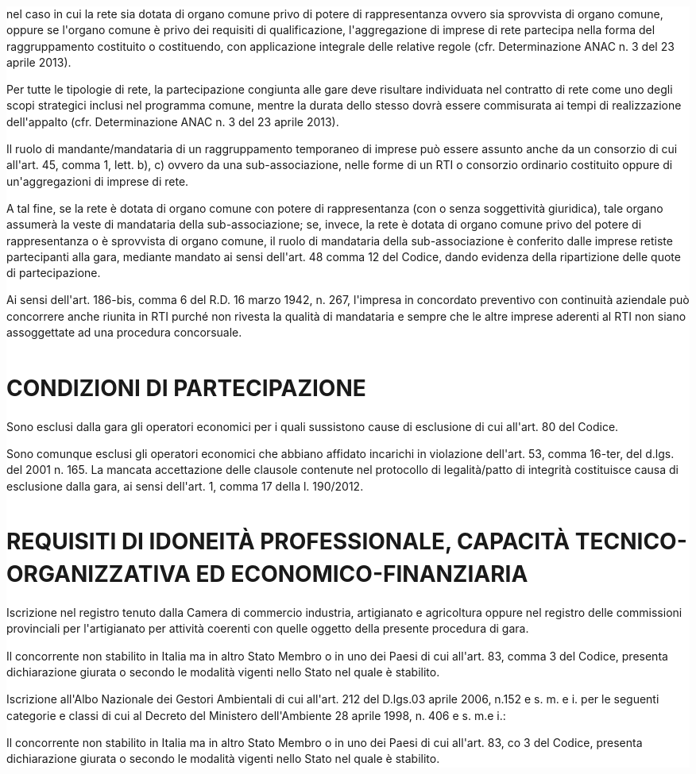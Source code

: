 nel caso in cui la rete sia dotata di organo comune privo di potere di rappresentanza ovvero sia sprovvista di organo comune, oppure se l'organo comune è privo dei requisiti di qualificazione, l'aggregazione di imprese di rete partecipa nella forma del raggruppamento costituito o costituendo, con applicazione integrale delle relative regole (cfr. Determinazione ANAC n. 3 del 23 aprile 2013).

Per tutte le tipologie di rete, la partecipazione congiunta alle gare deve risultare individuata nel contratto di rete come uno degli scopi strategici inclusi nel programma comune, mentre la durata dello stesso dovrà essere commisurata ai tempi di realizzazione dell'appalto (cfr. Determinazione ANAC n. 3 del 23 aprile 2013).

Il ruolo di mandante/mandataria di un raggruppamento temporaneo di imprese può essere assunto anche da un consorzio di cui all'art. 45, comma 1, lett. b), c) ovvero da una sub-associazione, nelle forme di un RTI o consorzio ordinario costituito oppure di un'aggregazioni di imprese di rete.

A tal fine, se la rete è dotata di organo comune con potere di rappresentanza (con o senza soggettività giuridica), tale organo assumerà la veste di mandataria della sub-associazione; se, invece, la rete è dotata di organo comune privo del potere di rappresentanza o è sprovvista di organo comune, il ruolo di mandataria della sub-associazione è conferito dalle imprese retiste partecipanti alla gara, mediante mandato ai sensi dell'art. 48 comma 12 del Codice, dando evidenza della ripartizione delle quote di partecipazione.

Ai sensi dell'art. 186-bis, comma 6 del R.D. 16 marzo 1942, n. 267, l'impresa in concordato preventivo con continuità aziendale può concorrere anche riunita in RTI purché non rivesta la qualità di mandataria e sempre che le altre imprese aderenti al RTI non siano assoggettate ad una procedura concorsuale.

# CONDIZIONI DI PARTECIPAZIONE
Sono esclusi dalla gara gli operatori economici per i quali sussistono cause di esclusione di cui all'art. 80 del Codice.

Sono comunque esclusi gli operatori economici che abbiano affidato incarichi in violazione dell'art. 53, comma 16-ter, del d.lgs. del 2001 n. 165.
La mancata accettazione delle clausole contenute nel protocollo di legalità/patto di integrità costituisce causa di esclusione dalla gara, ai sensi dell'art. 1, comma 17 della l. 190/2012.

# REQUISITI DI IDONEITÀ PROFESSIONALE, CAPACITÀ TECNICO-ORGANIZZATIVA ED ECONOMICO-FINANZIARIA
Iscrizione nel registro tenuto dalla Camera di commercio industria, artigianato e agricoltura oppure nel registro delle commissioni provinciali per l'artigianato per attività coerenti con quelle oggetto della presente procedura di gara.

Il concorrente non stabilito in Italia ma in altro Stato Membro o in uno dei Paesi di cui all'art. 83, comma 3 del Codice, presenta dichiarazione giurata o secondo le modalità vigenti nello Stato nel quale è stabilito.

Iscrizione all'Albo Nazionale dei Gestori Ambientali di cui all'art. 212 del D.lgs.03 aprile 2006, n.152 e s. m. e i. per le seguenti categorie e classi di cui al Decreto del Ministero dell'Ambiente 28 aprile 1998, n. 406 e s. m.e i.:

Il concorrente non stabilito in Italia ma in altro Stato Membro o in uno dei Paesi di cui all'art. 83, co 3 del Codice, presenta dichiarazione giurata o secondo le modalità vigenti nello Stato nel quale è stabilito.
